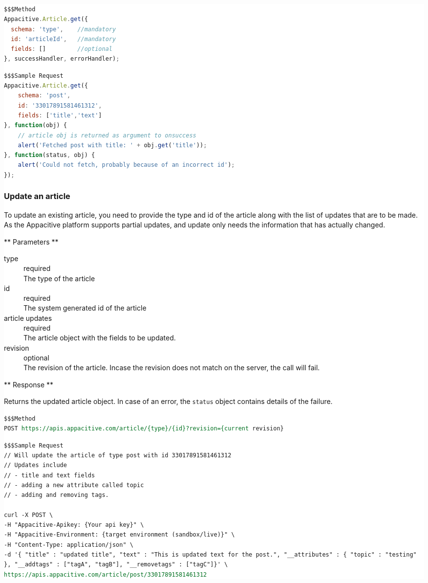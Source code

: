 ``` javascript
$$$Method
Appacitive.Article.get({
  schema: 'type',    //mandatory
  id: 'articleId',   //mandatory
  fields: []         //optional
}, successHandler, errorHandler);
```
``` javascript
$$$Sample Request
Appacitive.Article.get({ 
    schema: 'post',
    id: '33017891581461312',
    fields: ['title','text']
}, function(obj) {
    // article obj is returned as argument to onsuccess
    alert('Fetched post with title: ' + obj.get('title')); 
}, function(status, obj) {
    alert('Could not fetch, probably because of an incorrect id');
});
```

### Update an article

To update an existing article, you need to provide the type and id of the article
along with the list of updates that are to be made. As the Appacitive platform supports partial updates,
and update only needs the information that has actually changed.

** Parameters ** 

<dl>
  <dt>type</dt>
  <dd>required<br/><span>The type of the article</span></dd>
  <dt>id</dt>
  <dd>required<br/><span>The system generated id of the article</span></dd>
  <dt>article updates</dt>
  <dd>required<br/><span>The article object with the fields to be updated.</span></dd>
  <dt>revision</dt>
  <dd>optional<br/><span>The revision of the article. Incase the revision does not match on the server, the call will fail.</span></dd>
</dl>

** Response **

Returns the updated article object.
In case of an error, the `status` object contains details of the failure.


``` rest
$$$Method
POST https://apis.appacitive.com/article/{type}/{id}?revision={current revision}
```
``` rest
$$$Sample Request
// Will update the article of type post with id 33017891581461312
// Updates include
// - title and text fields
// - adding a new attribute called topic
// - adding and removing tags.

curl -X POST \
-H "Appacitive-Apikey: {Your api key}" \
-H "Appacitive-Environment: {target environment (sandbox/live)}" \
-H "Content-Type: application/json" \
-d '{ "title" : "updated title", "text" : "This is updated text for the post.", "__attributes" : { "topic" : "testing" }, "__addtags" : ["tagA", "tagB"], "__removetags" : ["tagC"]}' \
https://apis.appacitive.com/article/post/33017891581461312
```